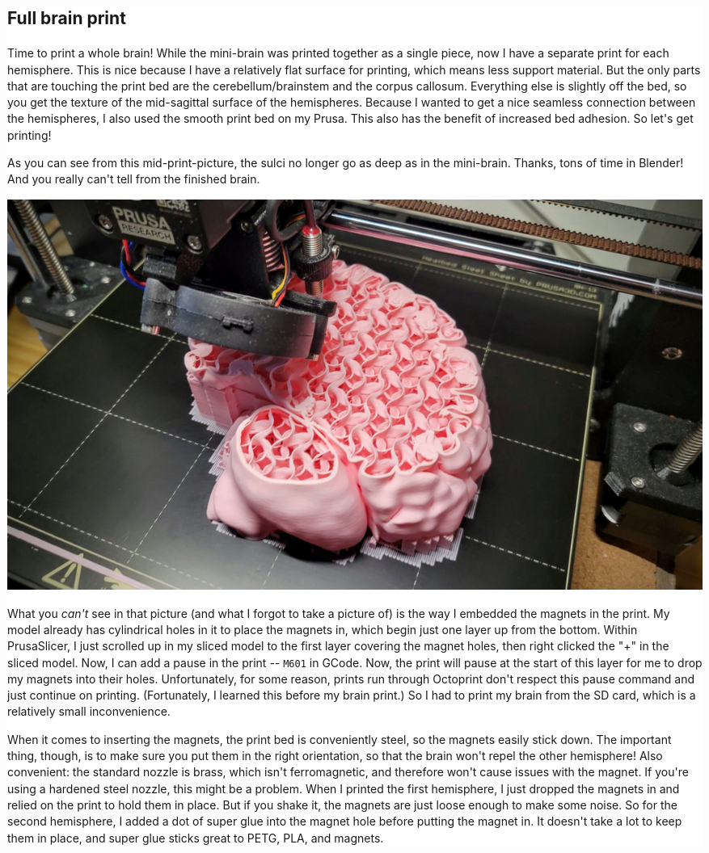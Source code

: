 ## Full brain print

Time to print a whole brain! While the mini-brain was printed together as a single piece, now I have a separate print for each hemisphere. This is nice because I have a relatively flat surface for printing, which means less support material. But the only parts that are touching the print bed are the cerebellum/brainstem and the corpus callosum. Everything else is slightly off the bed, so you get the texture of the mid-sagittal surface of the hemispheres. Because I wanted to get a nice seamless connection between the hemispheres, I also used the smooth print bed on my Prusa. This also has the benefit of increased bed adhesion. So let's get printing!

As you can see from this mid-print-picture, the sulci no longer go as deep as in the mini-brain. Thanks, tons of time in Blender! And you really can't tell from the finished brain.

![Full-sized brain mid-print](/assets/img/projects/3d-print-brain/full-brain-mid-print.jpg)

What you *can't* see in that picture (and what I forgot to take a picture of) is the way I embedded the magnets in the print. My model already has cylindrical holes in it to place the magnets in, which begin just one layer up from the bottom. Within PrusaSlicer, I just scrolled up in my sliced model to the first layer covering the magnet holes, then right clicked the "+" in the sliced model. Now, I can add a pause in the print -- `M601` in GCode. Now, the print will pause at the start of this layer for me to drop my magnets into their holes. Unfortunately, for some reason, prints run through Octoprint don't respect this pause command and just continue on printing. (Fortunately, I learned this before my brain print.) So I had to print my brain from the SD card, which is a relatively small inconvenience.

When it comes to inserting the magnets, the print bed is conveniently steel, so the magnets easily stick down. The important thing, though, is to make sure you put them in the right orientation, so that the brain won't repel the other hemisphere! Also convenient: the standard nozzle is brass, which isn't ferromagnetic, and therefore won't cause issues with the magnet. If you're using a hardened steel nozzle, this might be a problem. When I printed the first hemisphere, I just dropped the magnets in and relied on the print to hold them in place. But if you shake it, the magnets are just loose enough to make some noise. So for the second hemisphere, I added a dot of super glue into the magnet hole before putting the magnet in. It doesn't take a lot to keep them in place, and super glue sticks great to PETG, PLA, and magnets.
